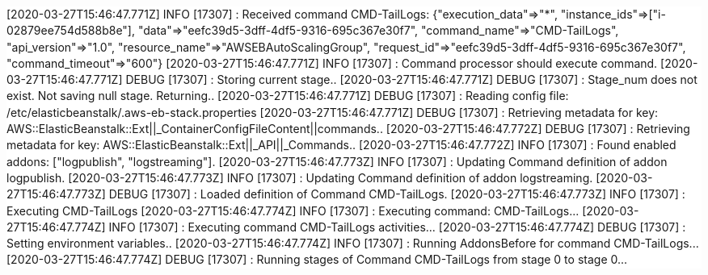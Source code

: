 [2020-03-27T15:46:47.771Z] INFO  [17307] : Received command CMD-TailLogs: {"execution_data"=>"*", "instance_ids"=>["i-02879ee754d588b8e"], "data"=>"eefc39d5-3dff-4df5-9316-695c367e30f7", "command_name"=>"CMD-TailLogs", "api_version"=>"1.0", "resource_name"=>"AWSEBAutoScalingGroup", "request_id"=>"eefc39d5-3dff-4df5-9316-695c367e30f7", "command_timeout"=>"600"}
[2020-03-27T15:46:47.771Z] INFO  [17307] : Command processor should execute command.
[2020-03-27T15:46:47.771Z] DEBUG [17307] : Storing current stage..
[2020-03-27T15:46:47.771Z] DEBUG [17307] : Stage_num does not exist. Not saving null stage. Returning..
[2020-03-27T15:46:47.771Z] DEBUG [17307] : Reading config file: /etc/elasticbeanstalk/.aws-eb-stack.properties
[2020-03-27T15:46:47.771Z] DEBUG [17307] : Retrieving metadata for key: AWS::ElasticBeanstalk::Ext||_ContainerConfigFileContent||commands..
[2020-03-27T15:46:47.772Z] DEBUG [17307] : Retrieving metadata for key: AWS::ElasticBeanstalk::Ext||_API||_Commands..
[2020-03-27T15:46:47.772Z] INFO  [17307] : Found enabled addons: ["logpublish", "logstreaming"].
[2020-03-27T15:46:47.773Z] INFO  [17307] : Updating Command definition of addon logpublish.
[2020-03-27T15:46:47.773Z] INFO  [17307] : Updating Command definition of addon logstreaming.
[2020-03-27T15:46:47.773Z] DEBUG [17307] : Loaded definition of Command CMD-TailLogs.
[2020-03-27T15:46:47.773Z] INFO  [17307] : Executing CMD-TailLogs
[2020-03-27T15:46:47.774Z] INFO  [17307] : Executing command: CMD-TailLogs...
[2020-03-27T15:46:47.774Z] INFO  [17307] : Executing command CMD-TailLogs activities...
[2020-03-27T15:46:47.774Z] DEBUG [17307] : Setting environment variables..
[2020-03-27T15:46:47.774Z] INFO  [17307] : Running AddonsBefore for command CMD-TailLogs...
[2020-03-27T15:46:47.774Z] DEBUG [17307] : Running stages of Command CMD-TailLogs from stage 0 to stage 0...

